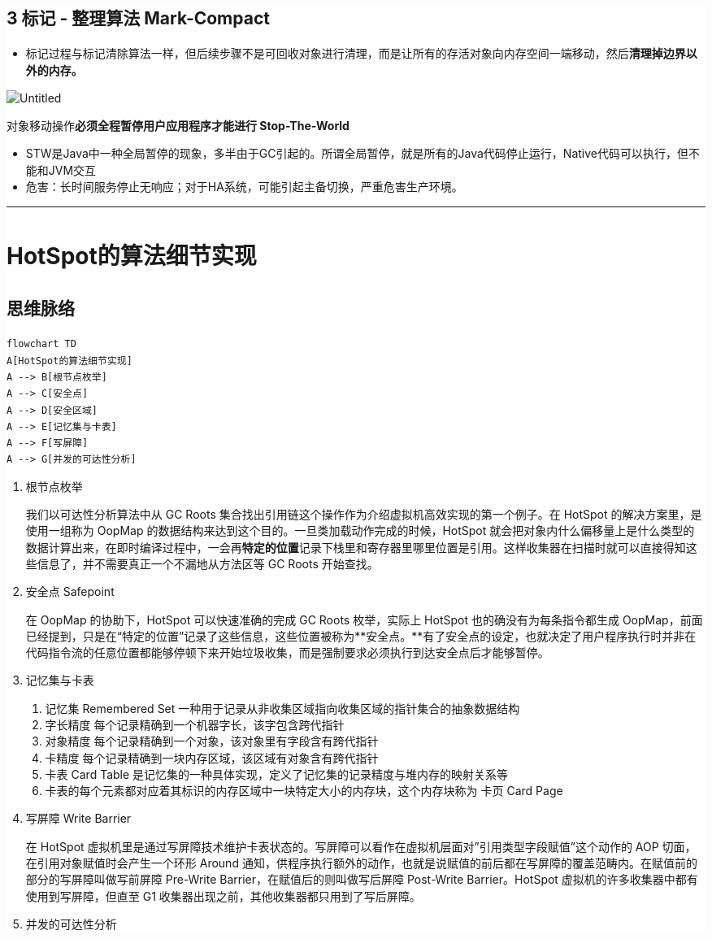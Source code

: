 ## 3 标记 - 整理算法 Mark-Compact

- 标记过程与标记清除算法一样，但后续步骤不是可回收对象进行清理，而是让所有的存活对象向内存空间一端移动，然后**清理掉边界以外的内存。**

![Untitled](ch3%20%E5%9E%83%E5%9C%BE%E5%9B%9E%E6%94%B6%2030b5351fde314abaaab4a4486662bf81/Untitled%203.png)

对象移动操作**必须全程暂停用户应用程序才能进行 Stop-The-World**

- STW是Java中一种全局暂停的现象，多半由于GC引起的。所谓全局暂停，就是所有的Java代码停止运行，Native代码可以执行，但不能和JVM交互
- 危害：长时间服务停止无响应；对于HA系统，可能引起主备切换，严重危害生产环境。

---

# HotSpot的算法细节实现

## 思维脉络

```mermaid
flowchart TD
A[HotSpot的算法细节实现]
A --> B[根节点枚举]
A --> C[安全点]
A --> D[安全区域]
A --> E[记忆集与卡表]
A --> F[写屏障]
A --> G[并发的可达性分析]
```

1. 根节点枚举
    
    我们以可达性分析算法中从 GC Roots 集合找出引用链这个操作作为介绍虚拟机高效实现的第一个例子。在 HotSpot 的解决方案里，是使用一组称为 OopMap 的数据结构来达到这个目的。一旦类加载动作完成的时候，HotSpot 就会把对象内什么偏移量上是什么类型的数据计算出来，在即时编译过程中，一会再**特定的位置**记录下栈里和寄存器里哪里位置是引用。这样收集器在扫描时就可以直接得知这些信息了，并不需要真正一个不漏地从方法区等 GC Roots 开始查找。
    
2. 安全点 Safepoint
    
    在 OopMap 的协助下，HotSpot 可以快速准确的完成 GC Roots 枚举，实际上 HotSpot 也的确没有为每条指令都生成 OopMap，前面已经提到，只是在“特定的位置”记录了这些信息，这些位置被称为**安全点。**有了安全点的设定，也就决定了用户程序执行时并非在代码指令流的任意位置都能够停顿下来开始垃圾收集，而是强制要求必须执行到达安全点后才能够暂停。
    
3. 记忆集与卡表
    1. 记忆集 Remembered Set 一种用于记录从非收集区域指向收集区域的指针集合的抽象数据结构
    2. 字长精度 每个记录精确到一个机器字长，该字包含跨代指针
    3. 对象精度 每个记录精确到一个对象，该对象里有字段含有跨代指针
    4. 卡精度 每个记录精确到一块内存区域，该区域有对象含有跨代指针
    5. 卡表 Card Table 是记忆集的一种具体实现，定义了记忆集的记录精度与堆内存的映射关系等
    6. 卡表的每个元素都对应着其标识的内存区域中一块特定大小的内存块，这个内存块称为 卡页 Card Page
4. 写屏障 Write Barrier
    
    在 HotSpot 虚拟机里是通过写屏障技术维护卡表状态的。写屏障可以看作在虚拟机层面对”引用类型字段赋值”这个动作的 AOP 切面，在引用对象赋值时会产生一个环形 Around 通知，供程序执行额外的动作，也就是说赋值的前后都在写屏障的覆盖范畴内。在赋值前的部分的写屏障叫做写前屏障 Pre-Write Barrier，在赋值后的则叫做写后屏障 Post-Write Barrier。HotSpot 虚拟机的许多收集器中都有使用到写屏障，但直至 G1 收集器出现之前，其他收集器都只用到了写后屏障。
    
5. 并发的可达性分析
    